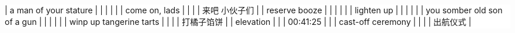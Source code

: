 | a man of your stature                        |        |        |          |                    |
| come on, lads                                |        |        |          | 来吧 小伙子们      |
| reserve booze                                |        |        |          |                    |
| lighten up                                   |        |        |          |                    |
| you somber old son of a gun                  |        |        |          |                    |
| winp up tangerine tarts                      |        |        |          | 打橘子馅饼         |
| elevation                                    |        |        | 00:41:25 |                    |
| cast-off ceremony                            |        |        |          | 出航仪式           |

